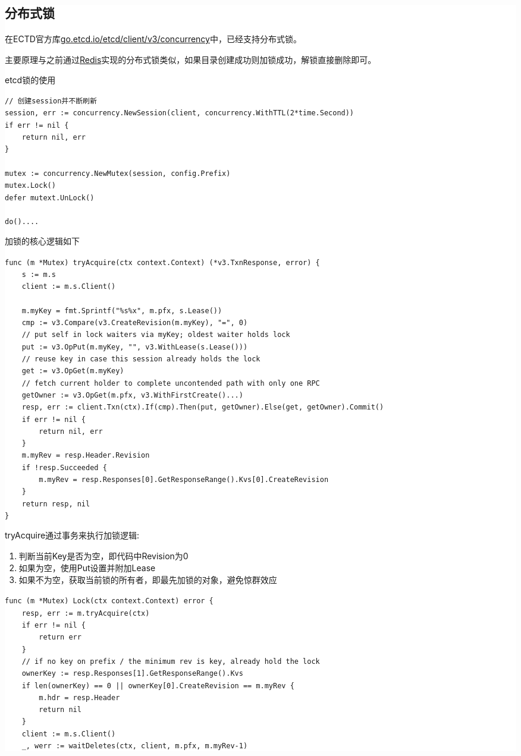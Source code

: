 ## 分布式锁

在ECTD官方库[go.etcd.io/etcd/client/v3/concurrency](https://pkg.go.dev/go.etcd.io/etcd/client/v3/concurrency)中，已经支持分布式锁。

主要原理与之前通过[Redis](/golang-distributed-system-x-redis)实现的分布式锁类似，如果目录创建成功则加锁成功，解锁直接删除即可。

etcd锁的使用
```golang
// 创建session并不断刷新
session, err := concurrency.NewSession(client, concurrency.WithTTL(2*time.Second))
if err != nil {
    return nil, err
}

mutex := concurrency.NewMutex(session, config.Prefix)
mutex.Lock()
defer mutext.UnLock()

do()....
```

加锁的核心逻辑如下
```golang
func (m *Mutex) tryAcquire(ctx context.Context) (*v3.TxnResponse, error) {
	s := m.s
	client := m.s.Client()

	m.myKey = fmt.Sprintf("%s%x", m.pfx, s.Lease())
	cmp := v3.Compare(v3.CreateRevision(m.myKey), "=", 0)
	// put self in lock waiters via myKey; oldest waiter holds lock
	put := v3.OpPut(m.myKey, "", v3.WithLease(s.Lease()))
	// reuse key in case this session already holds the lock
	get := v3.OpGet(m.myKey)
	// fetch current holder to complete uncontended path with only one RPC
	getOwner := v3.OpGet(m.pfx, v3.WithFirstCreate()...)
	resp, err := client.Txn(ctx).If(cmp).Then(put, getOwner).Else(get, getOwner).Commit()
	if err != nil {
		return nil, err
	}
	m.myRev = resp.Header.Revision
	if !resp.Succeeded {
		m.myRev = resp.Responses[0].GetResponseRange().Kvs[0].CreateRevision
	}
	return resp, nil
}
```
tryAcquire通过事务来执行加锁逻辑:
1. 判断当前Key是否为空，即代码中Revision为0
2. 如果为空，使用Put设置并附加Lease
3. 如果不为空，获取当前锁的所有者，即最先加锁的对象，避免惊群效应

```golang
func (m *Mutex) Lock(ctx context.Context) error {
	resp, err := m.tryAcquire(ctx)
	if err != nil {
		return err
	}
	// if no key on prefix / the minimum rev is key, already hold the lock
	ownerKey := resp.Responses[1].GetResponseRange().Kvs
	if len(ownerKey) == 0 || ownerKey[0].CreateRevision == m.myRev {
		m.hdr = resp.Header
		return nil
	}
	client := m.s.Client()
	_, werr := waitDeletes(ctx, client, m.pfx, m.myRev-1)
```